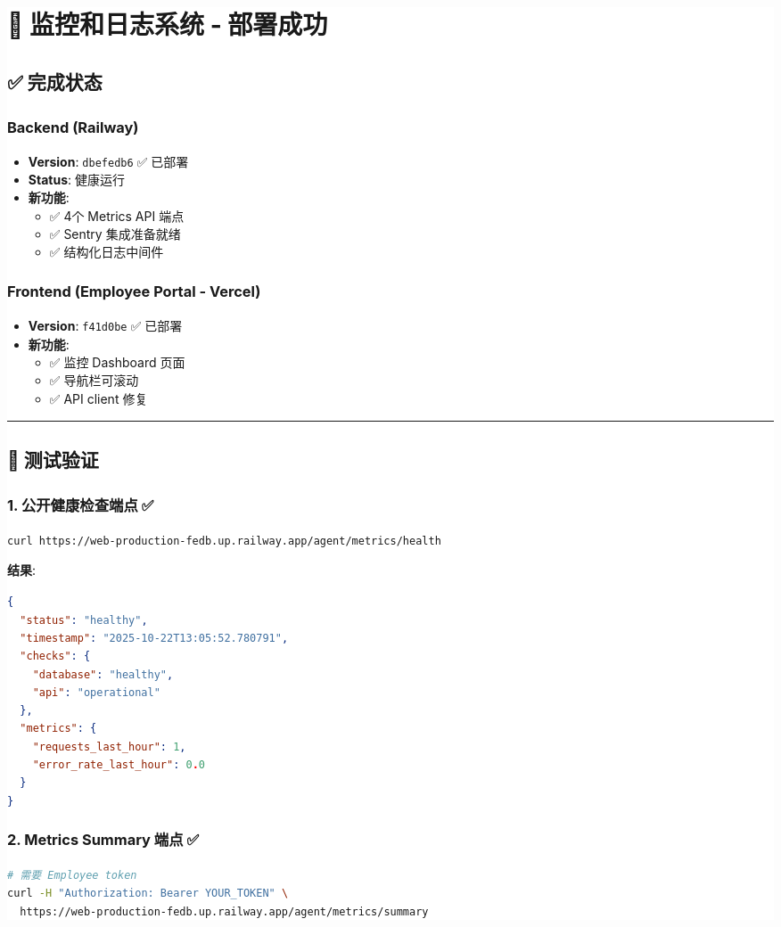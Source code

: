 # 🎉 监控和日志系统 - 部署成功

## ✅ 完成状态

### Backend (Railway)
- **Version**: `dbefedb6` ✅ 已部署
- **Status**: 健康运行
- **新功能**:
  - ✅ 4个 Metrics API 端点
  - ✅ Sentry 集成准备就绪
  - ✅ 结构化日志中间件

### Frontend (Employee Portal - Vercel)
- **Version**: `f41d0be` ✅ 已部署
- **新功能**:
  - ✅ 监控 Dashboard 页面
  - ✅ 导航栏可滚动
  - ✅ API client 修复

---

## 🧪 测试验证

### 1. 公开健康检查端点 ✅
```bash
curl https://web-production-fedb.up.railway.app/agent/metrics/health
```

**结果**:
```json
{
  "status": "healthy",
  "timestamp": "2025-10-22T13:05:52.780791",
  "checks": {
    "database": "healthy",
    "api": "operational"
  },
  "metrics": {
    "requests_last_hour": 1,
    "error_rate_last_hour": 0.0
  }
}
```

### 2. Metrics Summary 端点 ✅
```bash
# 需要 Employee token
curl -H "Authorization: Bearer YOUR_TOKEN" \
  https://web-production-fedb.up.railway.app/agent/metrics/summary
```
